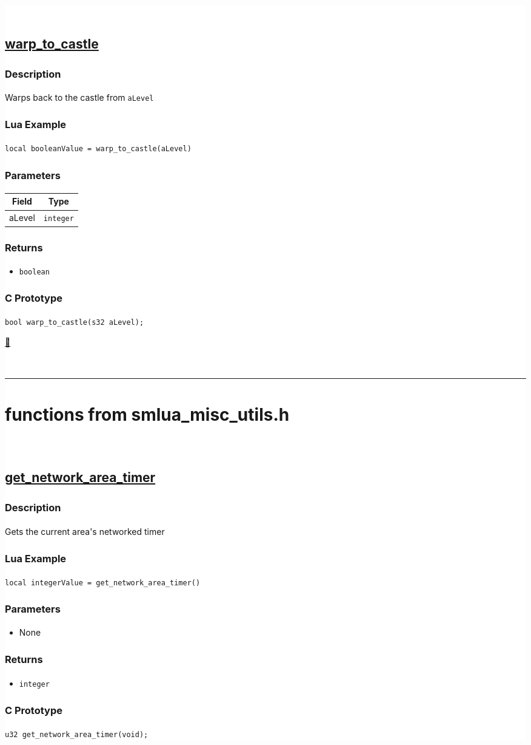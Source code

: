 <br />

## [warp_to_castle](#warp_to_castle)

### Description
Warps back to the castle from `aLevel`

### Lua Example
`local booleanValue = warp_to_castle(aLevel)`

### Parameters
| Field | Type |
| ----- | ---- |
| aLevel | `integer` |

### Returns
- `boolean`

### C Prototype
`bool warp_to_castle(s32 aLevel);`

[:arrow_up_small:](#)

<br />

---
# functions from smlua_misc_utils.h

<br />


## [get_network_area_timer](#get_network_area_timer)

### Description
Gets the current area's networked timer

### Lua Example
`local integerValue = get_network_area_timer()`

### Parameters
- None

### Returns
- `integer`

### C Prototype
`u32 get_network_area_timer(void);`
